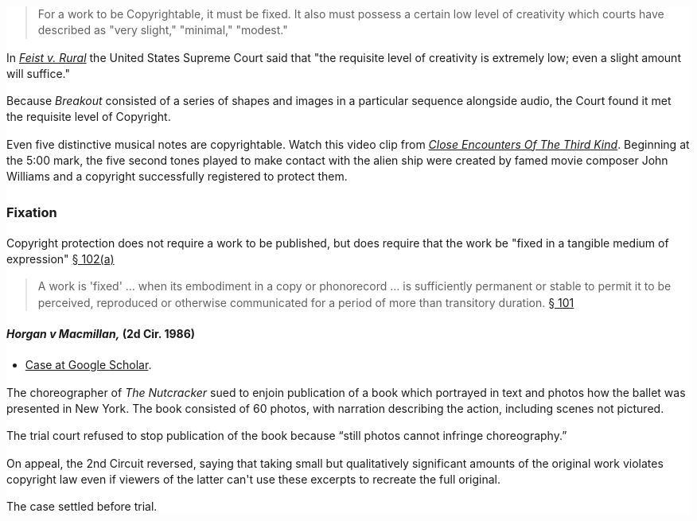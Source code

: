 > For a work to be Copyrightable, 
> it must be fixed. 
> It also must possess a certain low level of creativity 
> which courts have described as "very slight," "minimal," "modest." 

In [*Feist v. Rural*][feist] the United States Supreme Court said 
that "the requisite level of creativity is extremely low; 
even a slight amount will suffice." 

Because *Breakout* consisted of a series of shapes and images 
in a particular sequence alongside audio, 
the Court found it met the requisite level of Copyright. 

Even five distinctive musical notes are copyrightable. 
Watch this video clip from 
[*Close Encounters Of The Third Kind*](http://www.youtube.com/watch?v=mYCBgSRNjk0). 
Beginning at the 5:00 mark, 
the five second tones played to make contact with the alien ship 
were created by famed movie composer John Williams 
and a copyright successfully registered to protect them.
 
### Fixation

Copyright protection does not require a work to be published, 
but does require that the work be 
"fixed in a tangible medium of expression" [&sect; 102(a)][102] 

> A work is 'fixed' &hellip; 
> when its embodiment in a copy or phonorecord &hellip; 
> is sufficiently permanent or stable 
> to permit it to be perceived, reproduced or otherwise communicated 
> for a period of more than transitory duration. [&sect; 101][101]

#### *Horgan v Macmillan,* (2d Cir. 1986)

* [Case at Google Scholar](http://scholar.google.com/scholar_case?case=14083197885283774149).

The choreographer of *The Nutcracker* 
sued to enjoin publication of a book 
which portrayed in text and photos 
how the ballet was presented in New York. 
The book consisted of 60 photos, 
with narration describing the action, 
including scenes not pictured.

The trial court refused to stop publication of the book 
because “still photos cannot infringe choreography.” 

On appeal, the 2nd Circuit reversed, 
saying that taking small but qualitatively significant amounts 
of the original work violates copyright law 
even if viewers of the latter can't use these excerpts 
to recreate the full original. 

The case settled before trial.


[4ever-1day]: http://www.youtube.com/watch?v=tk862BbjWx4 "Forever Less One Day: Copyright"
[101]: http://www.copyright.gov/title17/92chap1.html#101 "Section 101: Defintions"
[102]: http://www.copyright.gov/title17/92chap1.html#102 "Section 102: Subject Matter"
[106]: http://www.copyright.gov/title17/92chap1.html#106 "Section 106: Exlusive rights in copyrighted works"
[408]: http://www.copyright.gov/title17/92chap4.html#408 "Section 408 Protection"
[504]: http://www.copyright.gov/title17/92chap5.html#504 "Section 504 Remedies For Infringement"
[harper]: http://lawschool.westlaw.com/shared/westlawRedirect.aspx?task=find&cite=105+S.Ct.+2218&appflag=67.12 "Harper & Row v. Nation Enterprises"
[beastie]: http://artsbeat.blogs.nytimes.com/2013/11/25/the-beastie-boys-fight-online-video-parody-of-girls/?_r=0 "Beastie Boys Mad About 'Girls' Parody"
[bleistein]: http://en.wikipedia.org/wiki/Bleistein_v._Donaldson_Lithographing_Company "Bleistein v. Donaldson Lithography"
[feist]: http://en.wikipedia.org/wiki/Feist_v._Rural "Wikipedia on Feist v. Rural"
[rosemont]: http://scholar.google.com/scholar_case?case=5738679872075150588 "Rosemont"
[hoehling]: http://scholar.google.com/scholar_case?case=1452880530764001390 "Hoehling v. Universal Studios" 